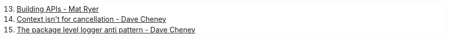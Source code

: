 13.  [Building APIs - Mat Ryer](https://go-talks.appspot.com/github.com/matryer/golanguk/building-apis.slide)
14.  [Context isn't for cancellation - Dave Cheney](https://dave.cheney.net/2017/08/20/context-isnt-for-cancellation)
15.  [The package level logger anti pattern - Dave Cheney](https://dave.cheney.net/2017/01/23/the-package-level-logger-anti-pattern)
